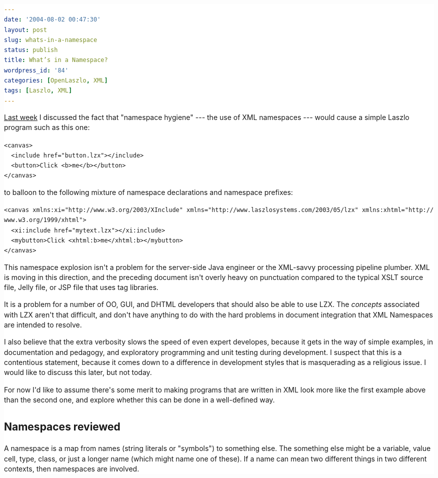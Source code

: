 ```yaml
---
date: '2004-08-02 00:47:30'
layout: post
slug: whats-in-a-namespace
status: publish
title: What’s in a Namespace?
wordpress_id: '84'
categories: [OpenLaszlo, XML]
tags: [Laszlo, XML]
---
```


[Last week](http://osteele.com/archives/2004/07/a-fresh-canvas) I discussed the fact that "namespace hygiene" --- the use of XML namespaces --- would cause a simple Laszlo program such as this one:

    <canvas>
      <include href="button.lzx"></include>
      <button>Click <b>me</b></button>
    </canvas>

to balloon to the following mixture of namespace declarations and namespace prefixes:

    <canvas xmlns:xi="http://www.w3.org/2003/XInclude" xmlns="http://www.laszlosystems.com/2003/05/lzx" xmlns:xhtml="http://www.w3.org/1999/xhtml">
      <xi:include href="mytext.lzx"></xi:include>
      <mybutton>Click <xhtml:b>me</xhtml:b></mybutton>
    </canvas>

This namespace explosion isn't a problem for the server-side Java engineer or the XML-savvy processing pipeline plumber.  XML is moving in this direction, and the preceding document isn't overly heavy on punctuation compared to the typical XSLT source file, Jelly file, or JSP file that uses tag libraries.

It is a problem for a number of OO, GUI, and DHTML developers that should also be able to use LZX.  The _concepts_ associated with LZX aren't that difficult, and don't have anything to do with the hard problems in document integration that XML Namespaces are intended to resolve.

I also believe that the extra verbosity slows the speed of even expert developes, because it gets in the way of simple examples, in documentation and pedagogy, and exploratory programming and unit testing during development.  I suspect that this is a contentious statement, because it comes down to a difference in development styles that is masquerading as a religious issue.  I would like to discuss this later, but not today.

For now I'd like to assume there's some merit to making programs that are written in XML look more like the first example above than the second one, and explore whether this can be done in a well-defined way.

## Namespaces reviewed

A namespace is a map from names (string literals or "symbols") to something else.  The something else might be a variable, value cell, type, class, or just a longer name (which might name one of these).  If a name can mean two different things in two different contexts, then namespaces are involved.
